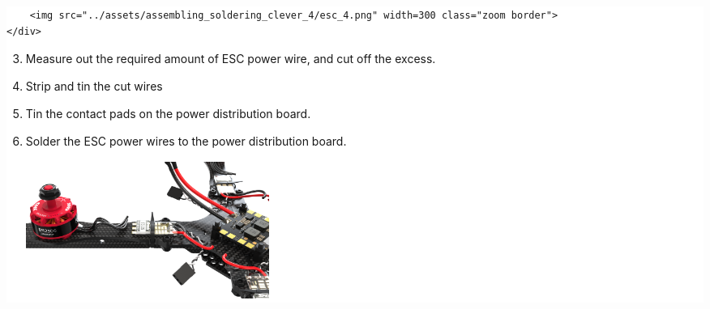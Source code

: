         <img src="../assets/assembling_soldering_clever_4/esc_4.png" width=300 class="zoom border">
    </div>

3. Measure out the required amount of ESC power wire, and cut off the excess.

4. Strip and tin the cut wires

5. Tin the contact pads on the power distribution board.

6. Solder the ESC power wires to the power distribution board.

    <div class="image-group">
        <img src="../assets/assembling_soldering_clever_4/esc_5.png" width=300 class="zoom border">